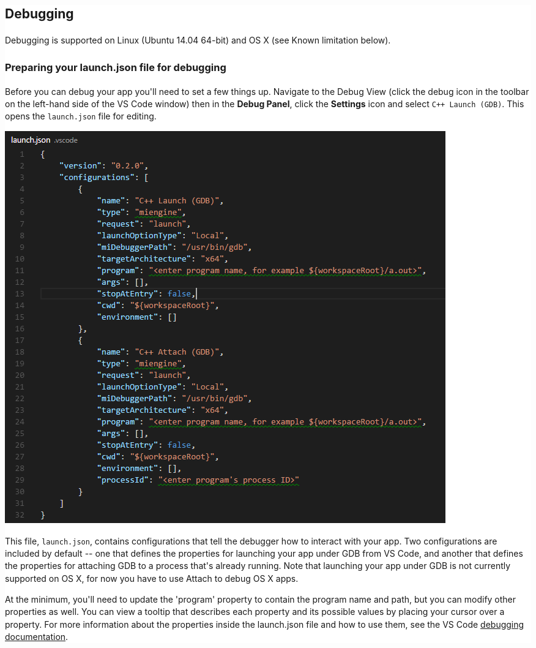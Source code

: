 ## Debugging

Debugging is supported on Linux (Ubuntu 14.04 64-bit) and OS X (see Known limitation below).

### Preparing your launch.json file for debugging

Before you can debug your app you'll need to set a few things up. Navigate to the Debug View (click the debug icon in the toolbar on the left-hand side of the VS Code window) then in the __Debug Panel__, click the __Settings__ icon and select `C++ Launch (GDB)`. This opens the ```launch.json``` file for editing.

![launch.json](images/cpp/launchjson.png)

This file, ```launch.json```, contains configurations that tell the debugger how to interact with your app. Two configurations are included by default -- one that defines the properties for launching your app under GDB from VS Code, and another that defines the properties for attaching GDB to a process that's already running. Note that launching your app under GDB is not currently supported on OS X, for now you have to use Attach to debug OS X apps.

At the minimum, you'll need to update the 'program' property to contain the program name and path, but you can modify other properties as well. You can view a tooltip that describes each property and its possible values by placing your cursor over a property. For more information about the properties inside the launch.json file and how to use them, see the VS Code [debugging documentation](/docs/editor/debugging.md).
